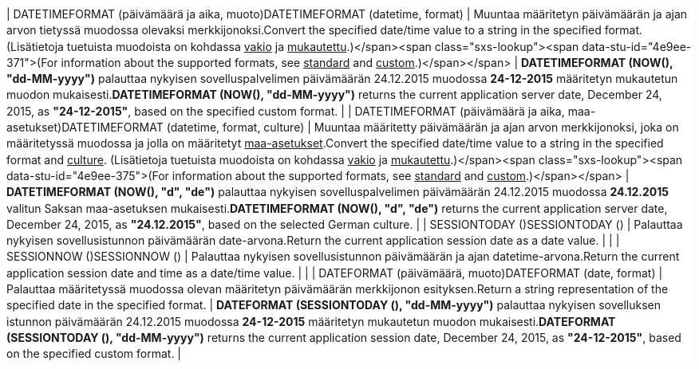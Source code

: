 | <span data-ttu-id="4e9ee-369">DATETIMEFORMAT (päivämäärä ja aika, muoto)</span><span class="sxs-lookup"><span data-stu-id="4e9ee-369">DATETIMEFORMAT (datetime, format)</span></span> | <span data-ttu-id="4e9ee-370">Muuntaa määritetyn päivämäärän ja ajan arvon tietyssä muodossa olevaksi merkkijonoksi.</span><span class="sxs-lookup"><span data-stu-id="4e9ee-370">Convert the specified date/time value to a string in the specified format.</span></span> <span data-ttu-id="4e9ee-371">(Lisätietoja tuetuista muodoista on kohdassa [vakio](https://msdn.microsoft.com/library/az4se3k1(v=vs.110).aspx) ja [mukautettu](https://msdn.microsoft.com/library/8kb3ddd4(v=vs.110).aspx).)</span><span class="sxs-lookup"><span data-stu-id="4e9ee-371">(For information about the supported formats, see [standard](https://msdn.microsoft.com/library/az4se3k1(v=vs.110).aspx) and [custom](https://msdn.microsoft.com/library/8kb3ddd4(v=vs.110).aspx).)</span></span> | <span data-ttu-id="4e9ee-372">**DATETIMEFORMAT (NOW(), "dd-MM-yyyy")** palauttaa nykyisen sovelluspalvelimen päivämäärän 24.12.2015 muodossa **24-12-2015** määritetyn mukautetun muodon mukaisesti.</span><span class="sxs-lookup"><span data-stu-id="4e9ee-372">**DATETIMEFORMAT (NOW(), "dd-MM-yyyy")** returns the current application server date, December 24, 2015, as **"24-12-2015"**, based on the specified custom format.</span></span> |
| <span data-ttu-id="4e9ee-373">DATETIMEFORMAT (päivämäärä ja aika, maa-asetukset)</span><span class="sxs-lookup"><span data-stu-id="4e9ee-373">DATETIMEFORMAT (datetime, format, culture)</span></span> | <span data-ttu-id="4e9ee-374">Muuntaa määritetty päivämäärän ja ajan arvon merkkijonoksi, joka on määritetyssä muodossa ja jolla on määritetyt [maa-asetukset](https://msdn.microsoft.com/goglobal/bb896001.aspx).</span><span class="sxs-lookup"><span data-stu-id="4e9ee-374">Convert the specified date/time value to a string in the specified format and [culture](https://msdn.microsoft.com/goglobal/bb896001.aspx).</span></span> <span data-ttu-id="4e9ee-375">(Lisätietoja tuetuista muodoista on kohdassa [vakio](https://msdn.microsoft.com/library/az4se3k1(v=vs.110).aspx) ja [mukautettu](https://msdn.microsoft.com/library/8kb3ddd4(v=vs.110).aspx).)</span><span class="sxs-lookup"><span data-stu-id="4e9ee-375">(For information about the supported formats, see [standard](https://msdn.microsoft.com/library/az4se3k1(v=vs.110).aspx) and [custom](https://msdn.microsoft.com/library/8kb3ddd4(v=vs.110).aspx).)</span></span> | <span data-ttu-id="4e9ee-376">**DATETIMEFORMAT (NOW(), "d", "de")** palauttaa nykyisen sovelluspalvelimen päivämäärän 24.12.2015 muodossa **24.12.2015** valitun Saksan maa-asetuksen mukaisesti.</span><span class="sxs-lookup"><span data-stu-id="4e9ee-376">**DATETIMEFORMAT (NOW(), "d", "de")** returns the current application server date, December 24, 2015, as **"24.12.2015"**, based on the selected German culture.</span></span> |
| <span data-ttu-id="4e9ee-377">SESSIONTODAY ()</span><span class="sxs-lookup"><span data-stu-id="4e9ee-377">SESSIONTODAY ()</span></span> | <span data-ttu-id="4e9ee-378">Palauttaa nykyisen sovellusistunnon päivämäärän date-arvona.</span><span class="sxs-lookup"><span data-stu-id="4e9ee-378">Return the current application session date as a date value.</span></span> | |
| <span data-ttu-id="4e9ee-379">SESSIONNOW ()</span><span class="sxs-lookup"><span data-stu-id="4e9ee-379">SESSIONNOW ()</span></span> | <span data-ttu-id="4e9ee-380">Palauttaa nykyisen sovellusistunnon päivämäärän ja ajan datetime-arvona.</span><span class="sxs-lookup"><span data-stu-id="4e9ee-380">Return the current application session date and time as a date/time value.</span></span> | |
| <span data-ttu-id="4e9ee-381">DATEFORMAT (päivämäärä, muoto)</span><span class="sxs-lookup"><span data-stu-id="4e9ee-381">DATEFORMAT (date, format)</span></span> | <span data-ttu-id="4e9ee-382">Palauttaa määritetyssä muodossa olevan määritetyn päivämäärän merkkijonon esityksen.</span><span class="sxs-lookup"><span data-stu-id="4e9ee-382">Return a string representation of the specified date in the specified format.</span></span> | <span data-ttu-id="4e9ee-383">**DATEFORMAT (SESSIONTODAY (), "dd-MM-yyyy")** palauttaa nykyisen sovelluksen istunnon päivämäärän 24.12.2015 muodossa **24-12-2015** määritetyn mukautetun muodon mukaisesti.</span><span class="sxs-lookup"><span data-stu-id="4e9ee-383">**DATEFORMAT (SESSIONTODAY (), "dd-MM-yyyy")** returns the current application session date, December 24, 2015, as **"24-12-2015"**, based on the specified custom format.</span></span> |